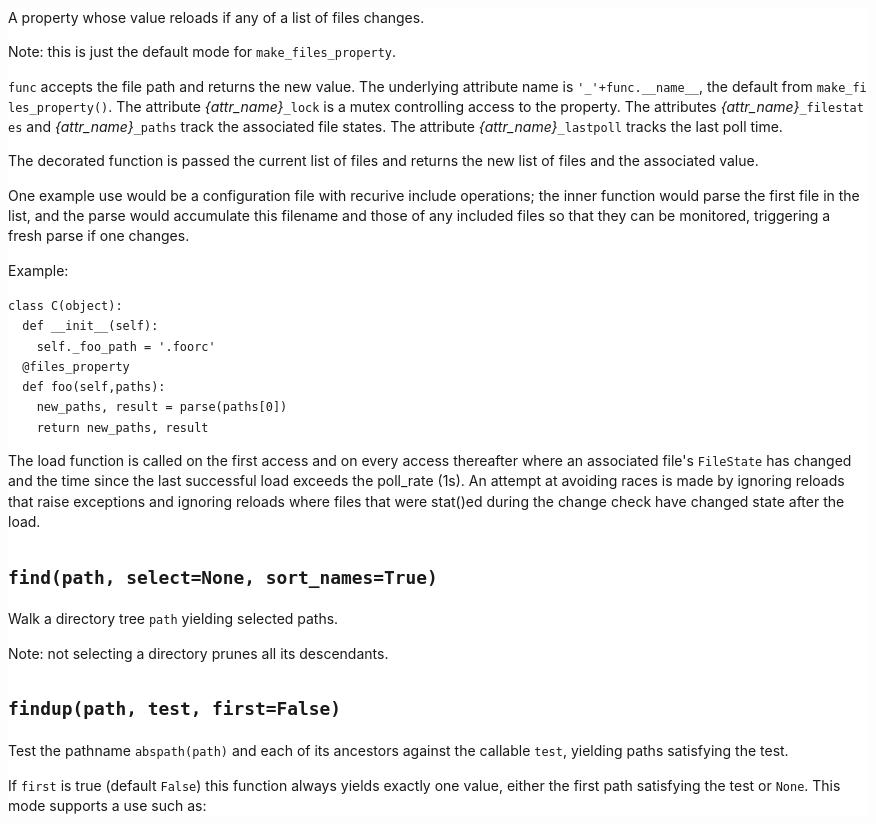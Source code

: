 A property whose value reloads if any of a list of files changes.

Note: this is just the default mode for `make_files_property`.

`func` accepts the file path and returns the new value.
The underlying attribute name is `'_'+func.__name__`,
the default from `make_files_property()`.
The attribute *{attr_name}*`_lock` is a mutex controlling access to the property.
The attributes *{attr_name}*`_filestates` and *{attr_name}*`_paths` track the
associated file states.
The attribute *{attr_name}*`_lastpoll` tracks the last poll time.

The decorated function is passed the current list of files
and returns the new list of files and the associated value.

One example use would be a configuration file with recurive
include operations; the inner function would parse the first
file in the list, and the parse would accumulate this filename
and those of any included files so that they can be monitored,
triggering a fresh parse if one changes.

Example:

    class C(object):
      def __init__(self):
        self._foo_path = '.foorc'
      @files_property
      def foo(self,paths):
        new_paths, result = parse(paths[0])
        return new_paths, result

The load function is called on the first access and on every
access thereafter where an associated file's `FileState` has
changed and the time since the last successful load exceeds
the poll_rate (1s). An attempt at avoiding races is made by
ignoring reloads that raise exceptions and ignoring reloads
where files that were stat()ed during the change check have
changed state after the load.

## <a name="find"></a>`find(path, select=None, sort_names=True)`

Walk a directory tree `path`
yielding selected paths.

Note: not selecting a directory prunes all its descendants.

## <a name="findup"></a>`findup(path, test, first=False)`

Test the pathname `abspath(path)` and each of its ancestors
against the callable `test`,
yielding paths satisfying the test.

If `first` is true (default `False`)
this function always yields exactly one value,
either the first path satisfying the test or `None`.
This mode supports a use such as:
